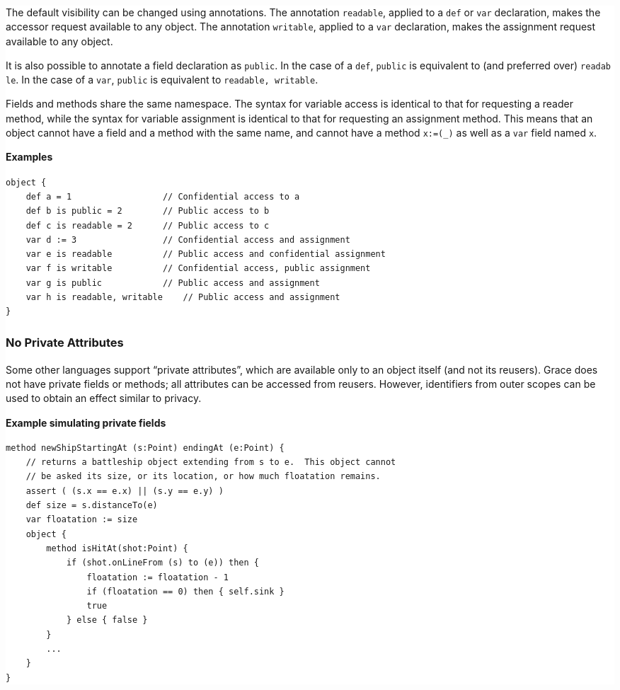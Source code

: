 The default visibility can be changed using annotations. The annotation
`readable`, applied to a `def` or `var` declaration, makes the
accessor request available to any object. The annotation `writable`,
applied to a `var` declaration, makes the assignment request
available to any object. 

It is also possible to annotate a field
declaration as `public`. In the case of a `def`, `public` is equivalent
to (and preferred over) `readable`. In the case of a `var`, `public` is
equivalent to `readable, writable`.

Fields and methods share the same namespace. The syntax for variable
access is identical to that for requesting a reader method, while the
syntax for variable assignment is identical to that for requesting an
assignment method. This means that an object cannot have a field and a
method with the same name, and cannot have a method `x:=(_)`
as well as a `var` field named `x`.

**Examples**


    object {
        def a = 1                  // Confidential access to a
        def b is public = 2        // Public access to b
        def c is readable = 2      // Public access to c
        var d := 3                 // Confidential access and assignment
        var e is readable          // Public access and confidential assignment
        var f is writable          // Confidential access, public assignment
        var g is public            // Public access and assignment
        var h is readable, writable    // Public access and assignment
    }

### No Private Attributes

Some other languages support “private attributes”, which are available only
to an object itself (and not its reusers). Grace does not
have private fields or methods; all attributes can be accessed from reusers.
However, identifiers from outer scopes can be used to obtain an effect similar to privacy.

**Example simulating private fields**


    method newShipStartingAt (s:Point) endingAt (e:Point) {
        // returns a battleship object extending from s to e.  This object cannot
        // be asked its size, or its location, or how much floatation remains.
        assert ( (s.x == e.x) || (s.y == e.y) )
        def size = s.distanceTo(e)
        var floatation := size
        object {
            method isHitAt(shot:Point) {
                if (shot.onLineFrom (s) to (e)) then {
                    floatation := floatation - 1
                    if (floatation == 0) then { self.sink }
                    true
                } else { false }
            }
            ...
        }
    }
